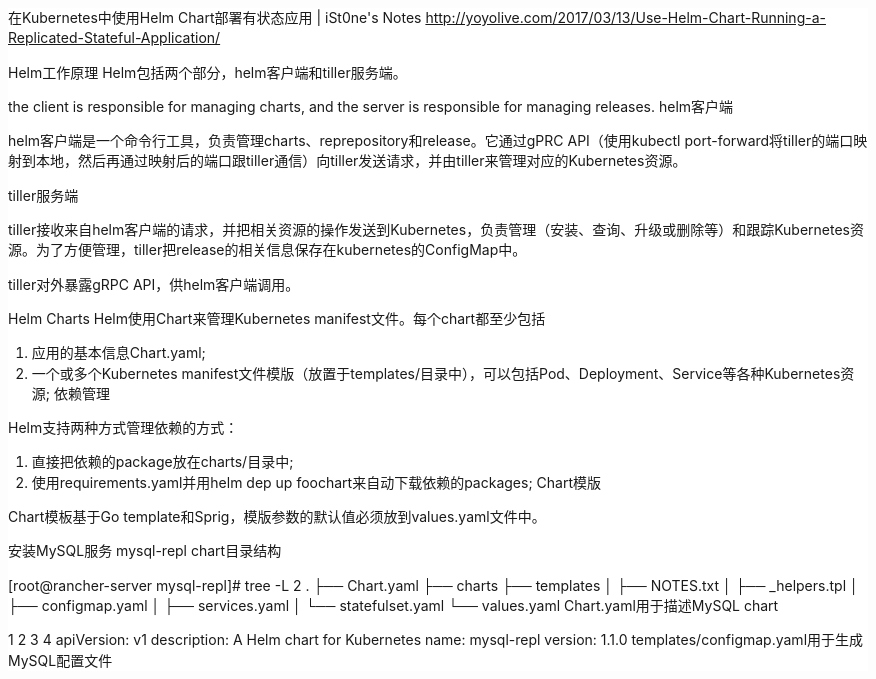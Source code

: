 在Kubernetes中使用Helm Chart部署有状态应用 | iSt0ne's Notes http://yoyolive.com/2017/03/13/Use-Helm-Chart-Running-a-Replicated-Stateful-Application/

Helm工作原理
Helm包括两个部分，helm客户端和tiller服务端。

the client is responsible for managing charts, and the server is responsible for managing releases.
helm客户端

helm客户端是一个命令行工具，负责管理charts、reprepository和release。它通过gPRC API（使用kubectl port-forward将tiller的端口映射到本地，然后再通过映射后的端口跟tiller通信）向tiller发送请求，并由tiller来管理对应的Kubernetes资源。

tiller服务端

tiller接收来自helm客户端的请求，并把相关资源的操作发送到Kubernetes，负责管理（安装、查询、升级或删除等）和跟踪Kubernetes资源。为了方便管理，tiller把release的相关信息保存在kubernetes的ConfigMap中。

tiller对外暴露gRPC API，供helm客户端调用。

Helm Charts
Helm使用Chart来管理Kubernetes manifest文件。每个chart都至少包括

1. 应用的基本信息Chart.yaml;
2. 一个或多个Kubernetes manifest文件模版（放置于templates/目录中），可以包括Pod、Deployment、Service等各种Kubernetes资源;
依赖管理

Helm支持两种方式管理依赖的方式：

1. 直接把依赖的package放在charts/目录中;
1. 使用requirements.yaml并用helm dep up foochart来自动下载依赖的packages;
Chart模版

Chart模板基于Go template和Sprig，模版参数的默认值必须放到values.yaml文件中。

安装MySQL服务
mysql-repl chart目录结构

[root@rancher-server mysql-repl]# tree -L 2
.
├── Chart.yaml
├── charts
├── templates
│   ├── NOTES.txt
│   ├── _helpers.tpl
│   ├── configmap.yaml
│   ├── services.yaml
│   └── statefulset.yaml
└── values.yaml
Chart.yaml用于描述MySQL chart

1
2
3
4
apiVersion: v1
description: A Helm chart for Kubernetes
name: mysql-repl
version: 1.1.0
templates/configmap.yaml用于生成MySQL配置文件
